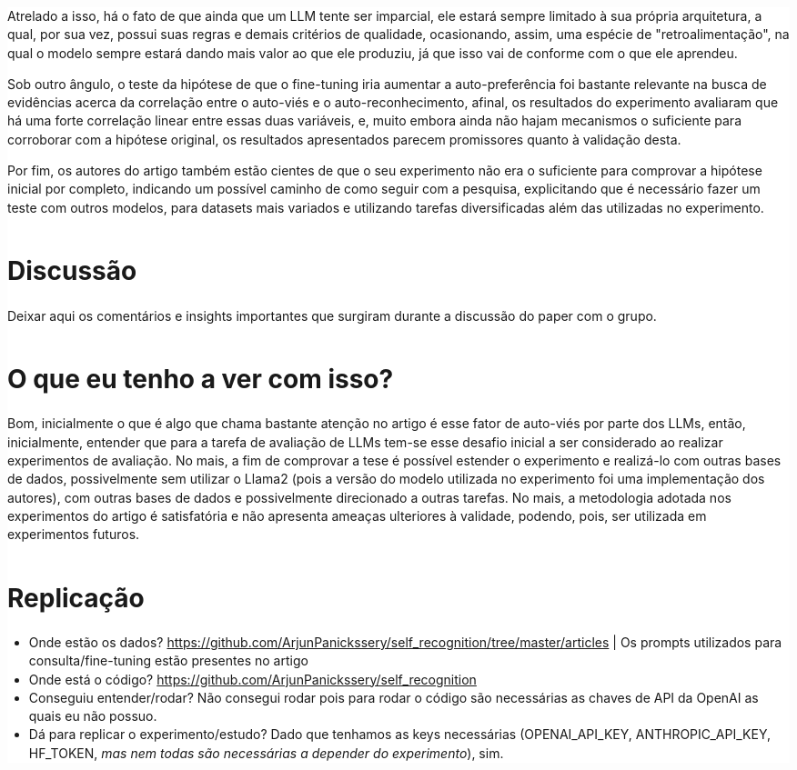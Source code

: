 Atrelado a isso, há o fato de que ainda que um LLM tente ser imparcial, ele estará sempre limitado à sua própria arquitetura, a qual, por sua vez, possui suas regras e demais critérios de qualidade, ocasionando, assim, uma espécie de "retroalimentação", na qual o modelo sempre estará dando mais valor ao que ele produziu, já que isso vai de conforme com o que ele aprendeu. 

Sob outro ângulo, o teste da hipótese de que o fine-tuning iria aumentar a auto-preferência foi bastante relevante na busca de evidências acerca da correlação entre o auto-viés e o auto-reconhecimento, afinal, os resultados do experimento avaliaram que há uma forte correlação linear entre essas duas variáveis, e, muito embora ainda não hajam mecanismos o suficiente para corroborar com a hipótese original, os resultados apresentados parecem promissores quanto à validação desta.

Por fim, os autores do artigo também estão cientes de que o seu experimento não era o suficiente para comprovar a hipótese inicial por completo, indicando um possível caminho de como seguir com a pesquisa, explicitando que é necessário fazer um teste com outros modelos, para datasets mais variados e utilizando tarefas diversificadas além das utilizadas no experimento.


# Discussão

Deixar aqui os comentários e insights importantes que surgiram durante a discussão do paper com o grupo. 

# O que eu tenho a ver com isso?

Bom, inicialmente o que é algo que chama bastante atenção no artigo é esse fator de auto-viés por parte dos LLMs, então, inicialmente, entender que para a tarefa de avaliação de LLMs tem-se esse desafio inicial a ser considerado ao realizar experimentos de avaliação. No mais, a fim de comprovar a tese é possível estender o experimento e realizá-lo com outras bases de dados, possivelmente sem utilizar o Llama2 (pois a versão do modelo utilizada no experimento foi uma implementação dos autores), com outras bases de dados e possivelmente direcionado a outras tarefas. No mais, a metodologia adotada nos experimentos do artigo é satisfatória e não apresenta ameaças ulteriores à validade, podendo, pois, ser utilizada em experimentos futuros.

# Replicação

* Onde estão os dados? https://github.com/ArjunPanickssery/self_recognition/tree/master/articles | Os prompts utilizados para consulta/fine-tuning estão presentes no artigo
* Onde está o código? https://github.com/ArjunPanickssery/self_recognition
* Conseguiu entender/rodar? Não consegui rodar pois para rodar o código são necessárias as chaves de API da OpenAI as quais eu não possuo.
* Dá para replicar o experimento/estudo? Dado que tenhamos as keys necessárias (OPENAI_API_KEY, ANTHROPIC_API_KEY, HF_TOKEN, *mas nem todas são necessárias a depender do experimento*), sim.

